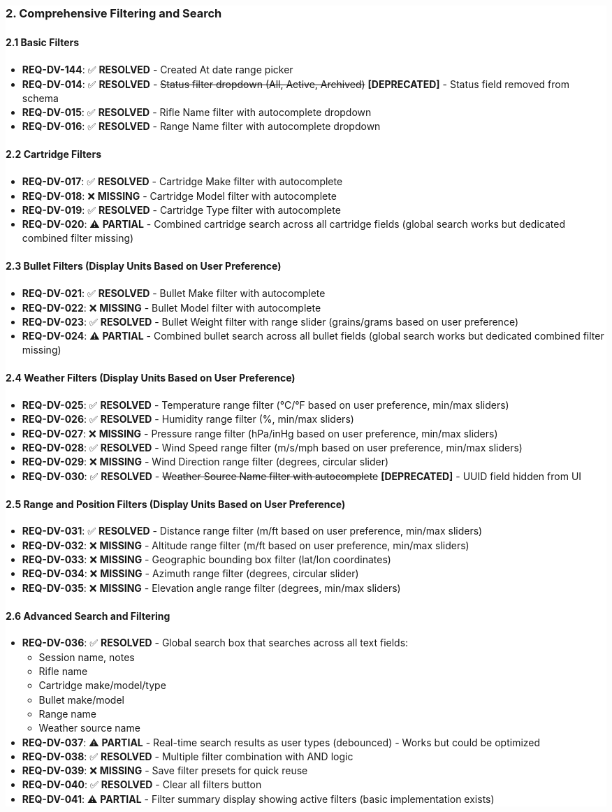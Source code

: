 ### 2. Comprehensive Filtering and Search

#### 2.1 Basic Filters
- **REQ-DV-144**: ✅ **RESOLVED** - Created At date range picker
- **REQ-DV-014**: ✅ **RESOLVED** - ~~Status filter dropdown (All, Active, Archived)~~ **[DEPRECATED]** - Status field removed from schema
- **REQ-DV-015**: ✅ **RESOLVED** - Rifle Name filter with autocomplete dropdown
- **REQ-DV-016**: ✅ **RESOLVED** - Range Name filter with autocomplete dropdown

#### 2.2 Cartridge Filters
- **REQ-DV-017**: ✅ **RESOLVED** - Cartridge Make filter with autocomplete
- **REQ-DV-018**: ❌ **MISSING** - Cartridge Model filter with autocomplete  
- **REQ-DV-019**: ✅ **RESOLVED** - Cartridge Type filter with autocomplete
- **REQ-DV-020**: ⚠️ **PARTIAL** - Combined cartridge search across all cartridge fields (global search works but dedicated combined filter missing)

#### 2.3 Bullet Filters (Display Units Based on User Preference)
- **REQ-DV-021**: ✅ **RESOLVED** - Bullet Make filter with autocomplete
- **REQ-DV-022**: ❌ **MISSING** - Bullet Model filter with autocomplete
- **REQ-DV-023**: ✅ **RESOLVED** - Bullet Weight filter with range slider (grains/grams based on user preference)
- **REQ-DV-024**: ⚠️ **PARTIAL** - Combined bullet search across all bullet fields (global search works but dedicated combined filter missing)

#### 2.4 Weather Filters (Display Units Based on User Preference)
- **REQ-DV-025**: ✅ **RESOLVED** - Temperature range filter (°C/°F based on user preference, min/max sliders)
- **REQ-DV-026**: ✅ **RESOLVED** - Humidity range filter (%, min/max sliders)
- **REQ-DV-027**: ❌ **MISSING** - Pressure range filter (hPa/inHg based on user preference, min/max sliders)
- **REQ-DV-028**: ✅ **RESOLVED** - Wind Speed range filter (m/s/mph based on user preference, min/max sliders)
- **REQ-DV-029**: ❌ **MISSING** - Wind Direction range filter (degrees, circular slider)
- **REQ-DV-030**: ✅ **RESOLVED** - ~~Weather Source Name filter with autocomplete~~ **[DEPRECATED]** - UUID field hidden from UI

#### 2.5 Range and Position Filters (Display Units Based on User Preference)
- **REQ-DV-031**: ✅ **RESOLVED** - Distance range filter (m/ft based on user preference, min/max sliders)
- **REQ-DV-032**: ❌ **MISSING** - Altitude range filter (m/ft based on user preference, min/max sliders)
- **REQ-DV-033**: ❌ **MISSING** - Geographic bounding box filter (lat/lon coordinates)
- **REQ-DV-034**: ❌ **MISSING** - Azimuth range filter (degrees, circular slider)
- **REQ-DV-035**: ❌ **MISSING** - Elevation angle range filter (degrees, min/max sliders)

#### 2.6 Advanced Search and Filtering
- **REQ-DV-036**: ✅ **RESOLVED** - Global search box that searches across all text fields:
  - Session name, notes
  - Rifle name
  - Cartridge make/model/type
  - Bullet make/model
  - Range name
  - Weather source name
- **REQ-DV-037**: ⚠️ **PARTIAL** - Real-time search results as user types (debounced) - Works but could be optimized
- **REQ-DV-038**: ✅ **RESOLVED** - Multiple filter combination with AND logic
- **REQ-DV-039**: ❌ **MISSING** - Save filter presets for quick reuse
- **REQ-DV-040**: ✅ **RESOLVED** - Clear all filters button
- **REQ-DV-041**: ⚠️ **PARTIAL** - Filter summary display showing active filters (basic implementation exists)
